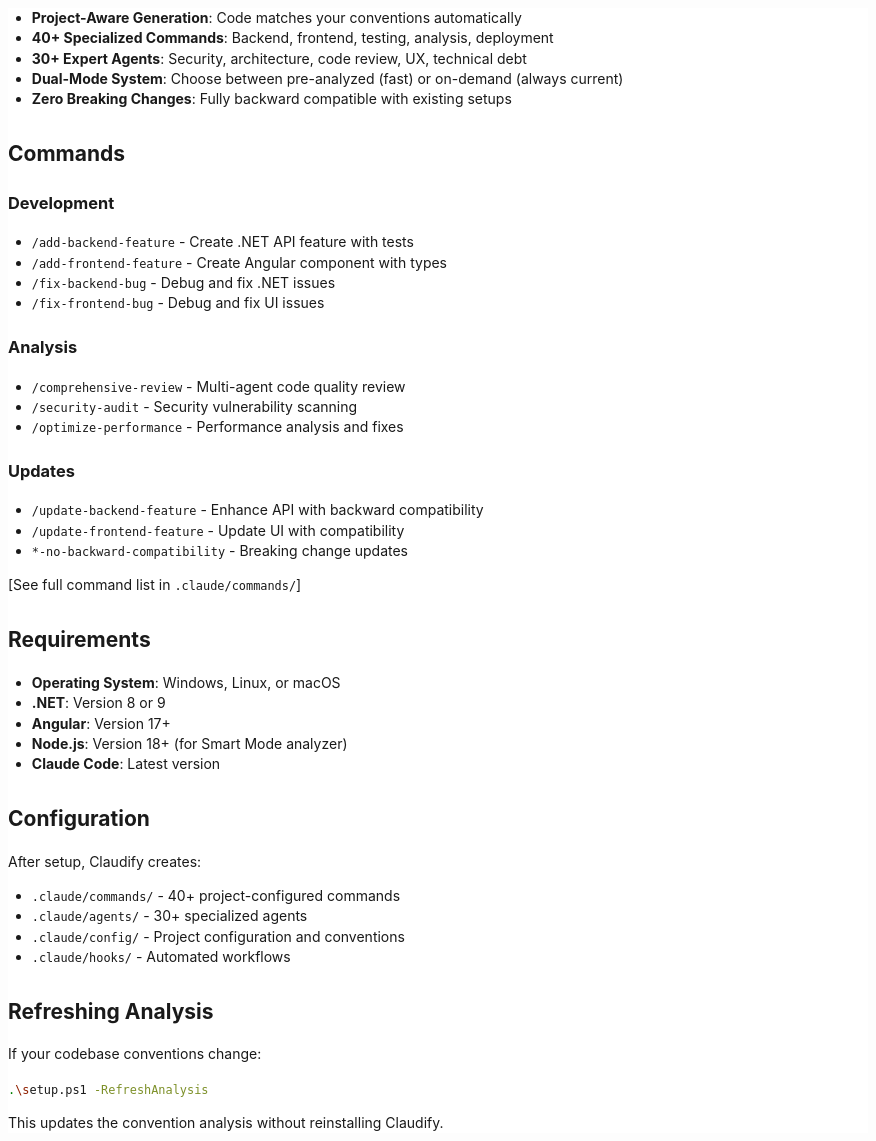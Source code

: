 - **Project-Aware Generation**: Code matches your conventions automatically
- **40+ Specialized Commands**: Backend, frontend, testing, analysis, deployment
- **30+ Expert Agents**: Security, architecture, code review, UX, technical debt
- **Dual-Mode System**: Choose between pre-analyzed (fast) or on-demand (always current)
- **Zero Breaking Changes**: Fully backward compatible with existing setups

## Commands

### Development
- `/add-backend-feature` - Create .NET API feature with tests
- `/add-frontend-feature` - Create Angular component with types
- `/fix-backend-bug` - Debug and fix .NET issues
- `/fix-frontend-bug` - Debug and fix UI issues

### Analysis
- `/comprehensive-review` - Multi-agent code quality review
- `/security-audit` - Security vulnerability scanning
- `/optimize-performance` - Performance analysis and fixes

### Updates
- `/update-backend-feature` - Enhance API with backward compatibility
- `/update-frontend-feature` - Update UI with compatibility
- `*-no-backward-compatibility` - Breaking change updates

[See full command list in `.claude/commands/`]

## Requirements

- **Operating System**: Windows, Linux, or macOS
- **.NET**: Version 8 or 9
- **Angular**: Version 17+
- **Node.js**: Version 18+ (for Smart Mode analyzer)
- **Claude Code**: Latest version

## Configuration

After setup, Claudify creates:
- `.claude/commands/` - 40+ project-configured commands
- `.claude/agents/` - 30+ specialized agents
- `.claude/config/` - Project configuration and conventions
- `.claude/hooks/` - Automated workflows

## Refreshing Analysis

If your codebase conventions change:

```bash
.\setup.ps1 -RefreshAnalysis
```

This updates the convention analysis without reinstalling Claudify.
